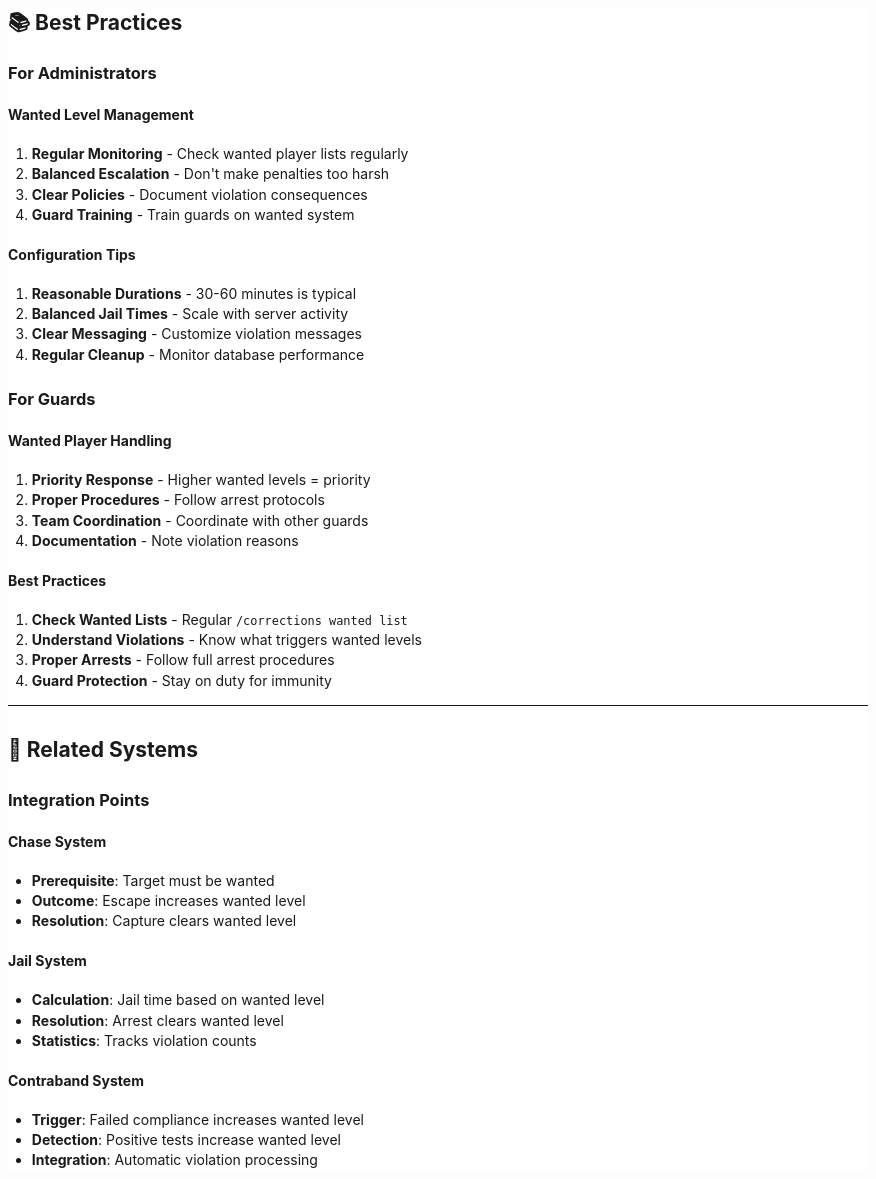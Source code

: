 
## 📚 **Best Practices**

### For Administrators

#### Wanted Level Management
1. **Regular Monitoring** - Check wanted player lists regularly
2. **Balanced Escalation** - Don't make penalties too harsh
3. **Clear Policies** - Document violation consequences
4. **Guard Training** - Train guards on wanted system

#### Configuration Tips
1. **Reasonable Durations** - 30-60 minutes is typical
2. **Balanced Jail Times** - Scale with server activity
3. **Clear Messaging** - Customize violation messages
4. **Regular Cleanup** - Monitor database performance

### For Guards

#### Wanted Player Handling
1. **Priority Response** - Higher wanted levels = priority
2. **Proper Procedures** - Follow arrest protocols
3. **Team Coordination** - Coordinate with other guards
4. **Documentation** - Note violation reasons

#### Best Practices
1. **Check Wanted Lists** - Regular `/corrections wanted list`
2. **Understand Violations** - Know what triggers wanted levels
3. **Proper Arrests** - Follow full arrest procedures
4. **Guard Protection** - Stay on duty for immunity

---

## 🔗 **Related Systems**

### Integration Points

#### Chase System
- **Prerequisite**: Target must be wanted
- **Outcome**: Escape increases wanted level
- **Resolution**: Capture clears wanted level

#### Jail System
- **Calculation**: Jail time based on wanted level
- **Resolution**: Arrest clears wanted level
- **Statistics**: Tracks violation counts

#### Contraband System
- **Trigger**: Failed compliance increases wanted level
- **Detection**: Positive tests increase wanted level
- **Integration**: Automatic violation processing
